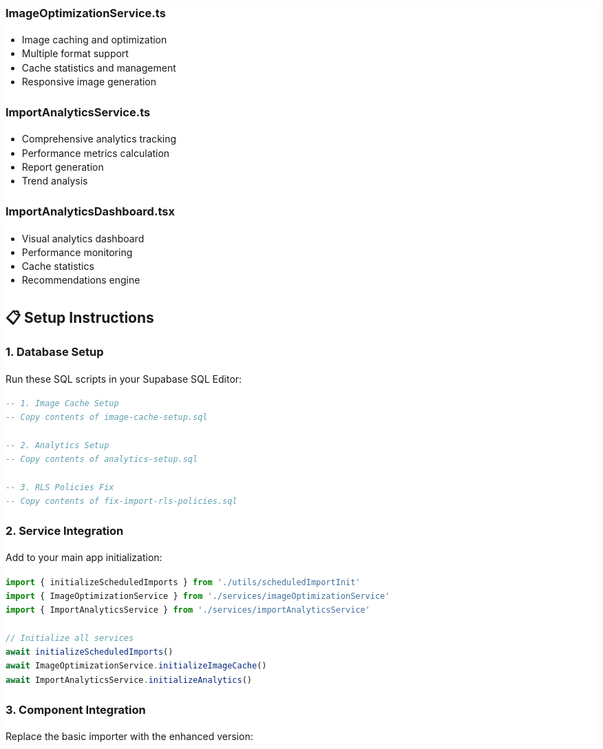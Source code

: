 ### **ImageOptimizationService.ts**
- Image caching and optimization
- Multiple format support
- Cache statistics and management
- Responsive image generation

### **ImportAnalyticsService.ts**
- Comprehensive analytics tracking
- Performance metrics calculation
- Report generation
- Trend analysis

### **ImportAnalyticsDashboard.tsx**
- Visual analytics dashboard
- Performance monitoring
- Cache statistics
- Recommendations engine

## 📋 **Setup Instructions**

### **1. Database Setup**
Run these SQL scripts in your Supabase SQL Editor:

```sql
-- 1. Image Cache Setup
-- Copy contents of image-cache-setup.sql

-- 2. Analytics Setup  
-- Copy contents of analytics-setup.sql

-- 3. RLS Policies Fix
-- Copy contents of fix-import-rls-policies.sql
```

### **2. Service Integration**
Add to your main app initialization:

```typescript
import { initializeScheduledImports } from './utils/scheduledImportInit'
import { ImageOptimizationService } from './services/imageOptimizationService'
import { ImportAnalyticsService } from './services/importAnalyticsService'

// Initialize all services
await initializeScheduledImports()
await ImageOptimizationService.initializeImageCache()
await ImportAnalyticsService.initializeAnalytics()
```

### **3. Component Integration**
Replace the basic importer with the enhanced version:
